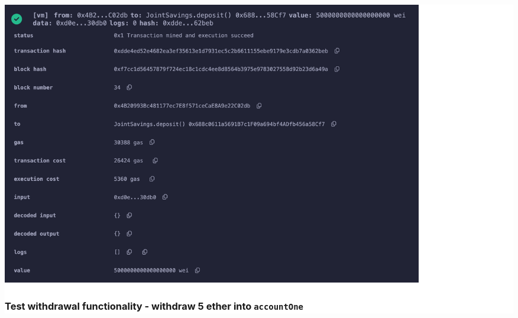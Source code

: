 <img src="Execution_Results/5b_5_eth.png" alt="drawing" width="700"/>

### Test withdrawal functionality - withdraw 5 ether into `accountOne`